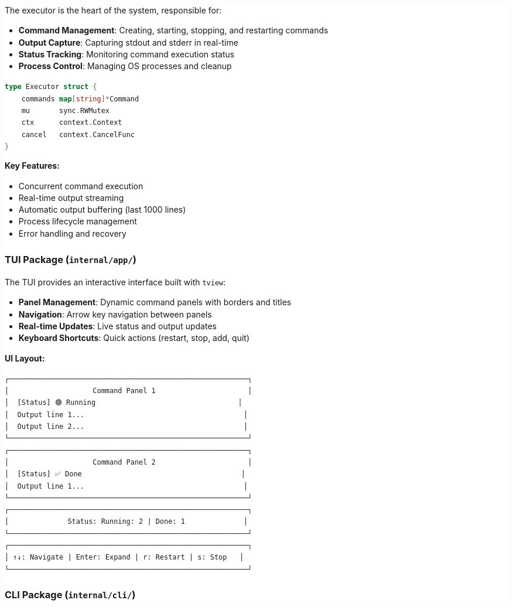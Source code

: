 The executor is the heart of the system, responsible for:

- **Command Management**: Creating, starting, stopping, and restarting commands
- **Output Capture**: Capturing stdout and stderr in real-time
- **Status Tracking**: Monitoring command execution status
- **Process Control**: Managing OS processes and cleanup

```go
type Executor struct {
    commands map[string]*Command
    mu       sync.RWMutex
    ctx      context.Context
    cancel   context.CancelFunc
}
```

**Key Features:**
- Concurrent command execution
- Real-time output streaming
- Automatic output buffering (last 1000 lines)
- Process lifecycle management
- Error handling and recovery

### TUI Package (`internal/app/`)

The TUI provides an interactive interface built with `tview`:

- **Panel Management**: Dynamic command panels with borders and titles
- **Navigation**: Arrow key navigation between panels
- **Real-time Updates**: Live status and output updates
- **Keyboard Shortcuts**: Quick actions (restart, stop, add, quit)

**UI Layout:**
```
┌─────────────────────────────────────────────────────────┐
│                    Command Panel 1                      │
│  [Status] 🟢 Running                                  │
│  Output line 1...                                      │
│  Output line 2...                                      │
└─────────────────────────────────────────────────────────┘
┌─────────────────────────────────────────────────────────┐
│                    Command Panel 2                      │
│  [Status] ✅ Done                                      │
│  Output line 1...                                      │
└─────────────────────────────────────────────────────────┘
┌─────────────────────────────────────────────────────────┐
│              Status: Running: 2 | Done: 1              │
└─────────────────────────────────────────────────────────┘
┌─────────────────────────────────────────────────────────┐
│ ↑↓: Navigate | Enter: Expand | r: Restart | s: Stop   │
└─────────────────────────────────────────────────────────┘
```

### CLI Package (`internal/cli/`)
